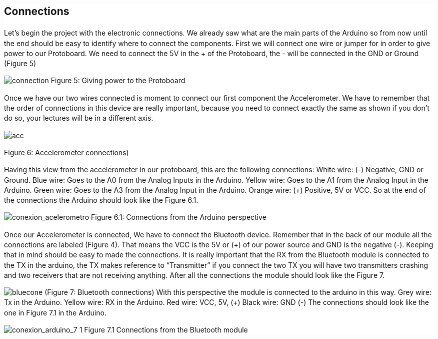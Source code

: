 
## Connections

Let’s begin the project with the electronic connections. We already saw what are the main parts of the Arduino so from now until the end should be easy to identify where to connect the components. 
First we will connect one wire or jumper for in order to give power to our Protoboard. We need to connect the 5V in the + of the Protoboard, the - will be connected in the GND or Ground  (Figure 5) 

![connection](https://user-images.githubusercontent.com/65183668/84668682-33257e00-af24-11ea-8767-4a1eb27a20c1.png)
Figure 5: Giving power to the Protoboard


Once we have our two wires connected is moment to connect our first component the Accelerometer. We have to remember that the order of connections in this device are really important, because you need to connect exactly the same as shown if you don’t do so, your lectures will be in a different axis. 

![acc](https://user-images.githubusercontent.com/65183668/84668657-302a8d80-af24-11ea-82c3-bb52b751dc7b.png)

Figure 6: Accelerometer connections)


Having this view from the accelerometer in our protoboard, this are the following connections:
White wire:  (-) Negative, GND or Ground.
Blue wire:  Goes to the A0 from the Analog Inputs in the Arduino.
Yellow wire: Goes to the A1 from the Analog Input in the Arduino. 
Green wire: Goes to the A3 from the Analog Input in the Arduino.
Orange wire: (+) Positive, 5V or VCC. 
So at the end of the connections the Arduino should look like the Figure 6.1.

![conexion_acelerometro](https://user-images.githubusercontent.com/65183668/84668670-31f45100-af24-11ea-82a0-71f4806e8e1d.png)
Figure 6.1: Connections from the Arduino perspective


Once our Accelerometer is connected, We have to connect the  Bluetooth device. Remember that in the back of our module all the connections are labeled (Figure 4). That means the VCC is the 5V or (+) of our power source and GND is the negative (-). Keeping that in mind should be easy to made the connections. It is really important that the RX from the Bluetooth module is connected to the TX in the arduino, the TX makes reference to “Transmitter” if you connect the two TX you will have two transmitters crashing and two receivers that are not receiving anything. After all the connections the module should look like the Figure 7. 

![bluecone](https://user-images.githubusercontent.com/65183668/84668665-315bba80-af24-11ea-844b-4432b67f2997.png)
(Figure 7: Bluetooth connections) 
With this perspective the module is connected to the arduino in this way.
Grey wire:  Tx in the Arduino.
Yellow wire: RX in the Arduino.
Red wire: VCC, 5V, (+) 
Black wire: GND (-) 
The connections should look like the one in Figure 7.1  in the Arduino. 


![conexion_arduino_7 1](https://user-images.githubusercontent.com/65183668/84668678-328ce780-af24-11ea-9f9b-58e4dbe1b5ba.png)
Figure 7.1 Connections from the Bluetooth module
